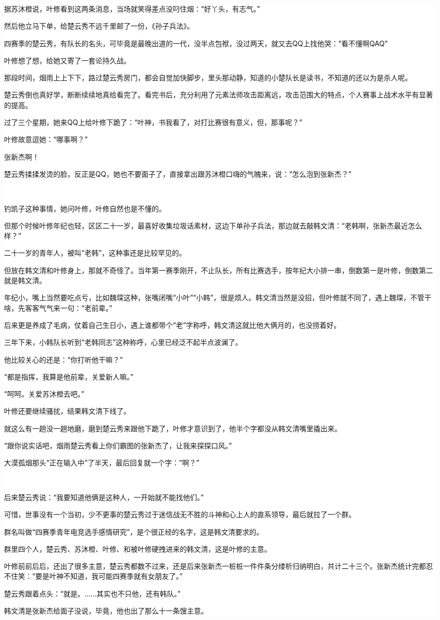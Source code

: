 据苏沐橙说，叶修看到这两条消息，当场就笑得差点没叼住烟：“好丫头，有志气。”

然后他立马下单，给楚云秀不远千里邮了一份，《孙子兵法》。

四赛季的楚云秀，有队长的名头，可毕竟是最晚出道的一代，没半点包袱，没过两天，就又去QQ上找他哭：“看不懂啊QAQ”

叶修想了想，给她又寄了一套论持久战。

那段时间，烟雨上上下下，路过楚云秀房门，都会自觉加快脚步，里头那动静，知道的小楚队长是读书，不知道的还以为是杀人呢。

楚云秀倒也真好学，断断续续地真给看完了。看完书后，充分利用了元素法师攻击距离远，攻击范围大的特点，个人赛事上战术水平有显著的提高。

过了三个星期，她来QQ上给叶修下跪了：“叶神，书我看了，对打比赛很有意义，但，那事呢？”

叶修故意逗她：“哪事啊？”

张新杰啊！

楚云秀揉揉发烫的脸，反正是QQ，她也不要面子了，直接拿出跟苏沐橙口嗨的气魄来，说：“怎么泡到张新杰？”

<br>

钓凯子这种事情，她问叶修，叶修自然也是不懂的。

但那个时候叶修年纪也轻，区区二十一岁，最喜好收集垃圾话素材，这边下单孙子兵法，那边就去敲韩文清：“老韩啊，张新杰最近怎么样？”

二十一岁的青年人，被叫“老韩”，这种事还是比较罕见的。

但放在韩文清和叶修身上，那就不奇怪了。当年第一赛季刚开，不止队长，所有比赛选手，按年纪大小排一串，倒数第一是叶修，倒数第二就是韩文清。

年纪小，嘴上当然要吃点亏，比如魏琛这种，张嘴闭嘴“小叶”“小韩”，很是烦人。韩文清当然是没招，但叶修就不同了，遇上魏琛，不管干啥，先客客气气来一句：“老前辈。”

后来更是养成了毛病，仗着自己生日小，遇上谁都带个“老”字称呼，韩文清这就比他大俩月的，也没捞着好。

三年下来，小韩队长听到“老韩同志”这种称呼，心里已经泛不起半点波澜了。

他比较关心的还是：“你打听他干嘛？”

“都是指挥，我算是他前辈，关爱新人嘛。”

“呵呵。关爱苏沐橙去吧。”

叶修还要继续骚扰，结果韩文清下线了。

就这么有一趟没一趟地磨，磨到楚云秀来跟他下跪了，叶修才意识到了，他半个字都没从韩文清嘴里撬出来。

“跟你说实话吧，烟雨楚云秀看上你们霸图的张新杰了，让我来探探口风。”

大漠孤烟那头“正在输入中”了半天，最后回复就一个字：“啊？”

<br>

后来楚云秀说：“我要知道他俩是这种人，一开始就不能找他们。”

可惜，世事没有一个当初，少不更事的楚云秀过于迷信战无不胜的斗神和心上人的直系领导，最后就拉了一个群。

群名叫做“四赛季青年电竞选手感情研究”，是个很正经的名字，这是韩文清要求的。

群里四个人，楚云秀、苏沐橙、叶修、和被叶修硬拽进来的韩文清，这是叶修的主意。

叶修前前后后，还出了很多主意，楚云秀都数不过来，还是后来张新杰一桩桩一件件条分缕析归纳明白，共计二十三个。张新杰统计完都忍不住笑：“要是叶神不知道，我可能四赛季就有女朋友了。”

楚云秀跟着点头：“就是。……其实也不只他，还有韩队。”

韩文清是张新杰给面子没说，毕竟，他也出了那么十一条馊主意。
